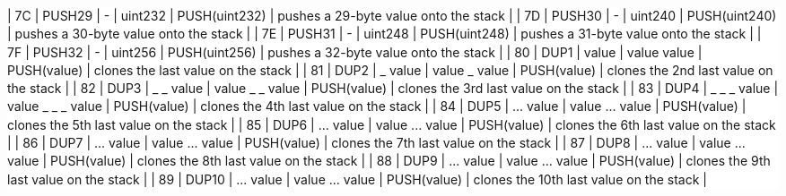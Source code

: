 | 7C        | PUSH29         | -                                                        | uint232                 | PUSH(uint232)                                                                                                                            | pushes a 29-byte value onto the stack                                                                                                                                  |
| 7D        | PUSH30         | -                                                        | uint240                 | PUSH(uint240)                                                                                                                            | pushes a 30-byte value onto the stack                                                                                                                                  |
| 7E        | PUSH31         | -                                                        | uint248                 | PUSH(uint248)                                                                                                                            | pushes a 31-byte value onto the stack                                                                                                                                  |
| 7F        | PUSH32         | -                                                        | uint256                 | PUSH(uint256)                                                                                                                            | pushes a 32-byte value onto the stack                                                                                                                                  |
| 80        | DUP1           | value                                                    | value value             | PUSH(value)                                                                                                                              | clones the last value on the stack                                                                                                                                     |
| 81        | DUP2           | \_ value                                                 | value \_ value          | PUSH(value)                                                                                                                              | clones the 2nd last value on the stack                                                                                                                                 |
| 82        | DUP3           | \_ \_ value                                              | value \_ \_ value       | PUSH(value)                                                                                                                              | clones the 3rd last value on the stack                                                                                                                                 |
| 83        | DUP4           | \_ \_ \_ value                                           | value \_ \_ \_ value    | PUSH(value)                                                                                                                              | clones the 4th last value on the stack                                                                                                                                 |
| 84        | DUP5           | ... value                                                | value ... value         | PUSH(value)                                                                                                                              | clones the 5th last value on the stack                                                                                                                                 |
| 85        | DUP6           | ... value                                                | value ... value         | PUSH(value)                                                                                                                              | clones the 6th last value on the stack                                                                                                                                 |
| 86        | DUP7           | ... value                                                | value ... value         | PUSH(value)                                                                                                                              | clones the 7th last value on the stack                                                                                                                                 |
| 87        | DUP8           | ... value                                                | value ... value         | PUSH(value)                                                                                                                              | clones the 8th last value on the stack                                                                                                                                 |
| 88        | DUP9           | ... value                                                | value ... value         | PUSH(value)                                                                                                                              | clones the 9th last value on the stack                                                                                                                                 |
| 89        | DUP10          | ... value                                                | value ... value         | PUSH(value)                                                                                                                              | clones the 10th last value on the stack                                                                                                                                |